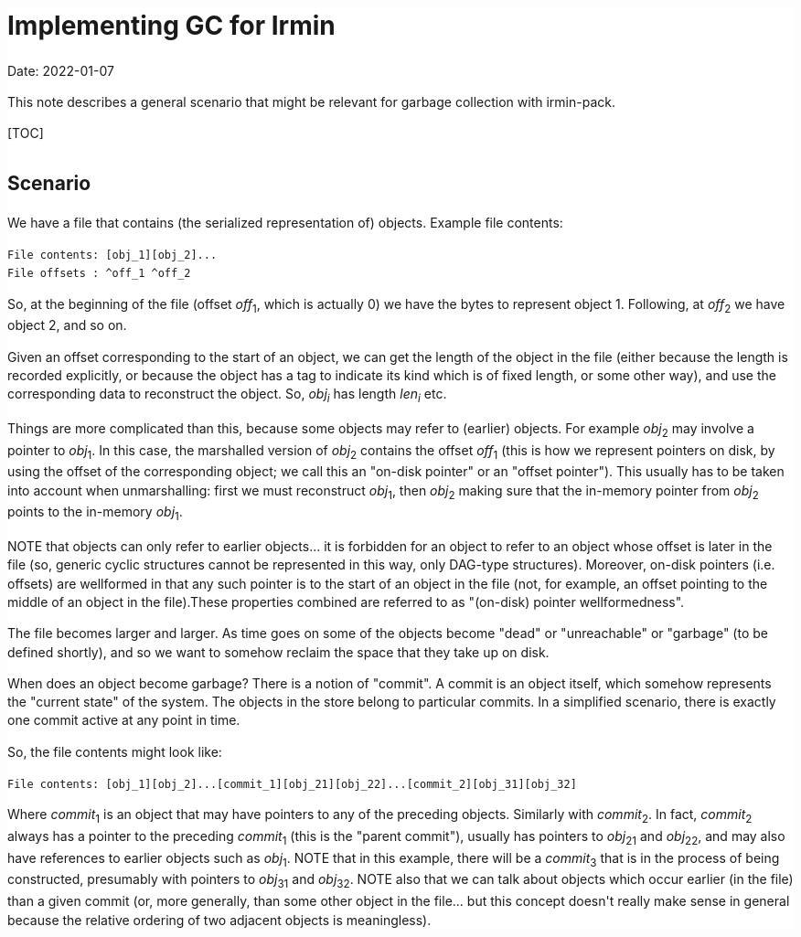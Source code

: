 # Implementing GC for Irmin

Date: 2022-01-07

This note describes a general scenario that might be relevant for garbage collection with irmin-pack.

[TOC]

## Scenario

We have a file that contains (the serialized representation of) objects. Example file contents: 

```
File contents: [obj_1][obj_2]...
File offsets : ^off_1 ^off_2
```

So, at the beginning of the file (offset $off_1$, which is actually 0) we have the bytes to represent object 1. Following, at $off_2$ we have object 2, and so on.

Given an offset corresponding to the start of an object, we can get the length of the object in the file (either because the length is recorded explicitly, or because the object has a tag to indicate its kind which is of fixed length, or some other way), and use the corresponding data to reconstruct the object. So, $obj_i$ has length $len_i$ etc.

Things are more complicated than this, because some objects may refer to (earlier) objects. For example $obj_2$ may involve a pointer to $obj_1$. In this case, the marshalled version of $obj_2$ contains the offset $off_1$ (this is how we represent pointers on disk, by using the offset of the corresponding object; we call this an "on-disk pointer" or an "offset pointer"). This usually has to be taken into account when unmarshalling: first we must reconstruct $obj_1$, then $obj_2$ making sure that the in-memory pointer from $obj_2$ points to the in-memory $obj_1$.

NOTE that objects can only refer to earlier objects... it is forbidden for an object to refer to an object whose offset is later in the file (so, generic cyclic structures cannot be represented in this way, only DAG-type structures). Moreover, on-disk pointers (i.e. offsets) are wellformed in that any such pointer is to the start of an object in the file (not, for example, an offset pointing to the middle of an object in the file).These properties combined are referred to as "(on-disk) pointer wellformedness".

The file becomes larger and larger. As time goes on some of the objects become "dead" or "unreachable" or "garbage" (to be defined shortly), and so we want to somehow reclaim the space that they take up on disk.

When does an object become garbage? There is a notion of "commit". A commit is an object itself, which somehow represents the "current state" of the system. The objects in the store belong to particular commits. In a simplified scenario, there is exactly one commit active at any point in time. 

So, the file contents might look like:

```
File contents: [obj_1][obj_2]...[commit_1][obj_21][obj_22]...[commit_2][obj_31][obj_32]
```

Where $commit_1$ is an object that may have pointers to any of the preceding objects. Similarly with $commit_2$. In fact, $commit_2$ always has a pointer to the preceding $commit_1$ (this is the "parent commit"), usually has pointers to $obj_{21}$ and $obj_{22}$, and may also have references to earlier objects such as $obj_1$. NOTE that in this example, there will be a $commit_3$ that is in the process of being constructed, presumably with pointers to $obj_{31}$ and $obj_{32}$. NOTE also that we can talk about objects which occur earlier (in the file) than a given commit (or, more generally, than some other object in the file... but this concept doesn't really make sense in general because the relative ordering of two adjacent objects is meaningless).
